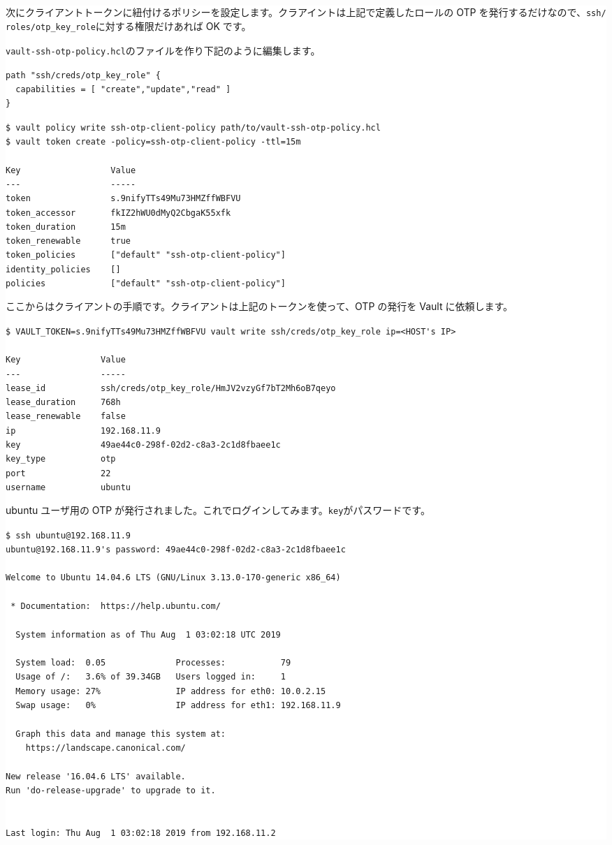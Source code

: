 次にクライアントトークンに紐付けるポリシーを設定します。クラアイントは上記で定義したロールの OTP を発行するだけなので、`ssh/roles/otp_key_role`に対する権限だけあれば OK です。

`vault-ssh-otp-policy.hcl`のファイルを作り下記のように編集します。

```hcl
path "ssh/creds/otp_key_role" {
  capabilities = [ "create","update","read" ]
}
```

```console
$ vault policy write ssh-otp-client-policy path/to/vault-ssh-otp-policy.hcl
$ vault token create -policy=ssh-otp-client-policy -ttl=15m

Key                  Value
---                  -----
token                s.9nifyTTs49Mu73HMZffWBFVU
token_accessor       fkIZ2hWU0dMyQ2CbgaK55xfk
token_duration       15m
token_renewable      true
token_policies       ["default" "ssh-otp-client-policy"]
identity_policies    []
policies             ["default" "ssh-otp-client-policy"]
```

ここからはクライアントの手順です。クライアントは上記のトークンを使って、OTP の発行を Vault に依頼します。

```console
$ VAULT_TOKEN=s.9nifyTTs49Mu73HMZffWBFVU vault write ssh/creds/otp_key_role ip=<HOST's IP>

Key                Value
---                -----
lease_id           ssh/creds/otp_key_role/HmJV2vzyGf7bT2Mh6oB7qeyo
lease_duration     768h
lease_renewable    false
ip                 192.168.11.9
key                49ae44c0-298f-02d2-c8a3-2c1d8fbaee1c
key_type           otp
port               22
username           ubuntu
```

ubuntu ユーザ用の OTP が発行されました。これでログインしてみます。`key`がパスワードです。

```console
$ ssh ubuntu@192.168.11.9
ubuntu@192.168.11.9's password: 49ae44c0-298f-02d2-c8a3-2c1d8fbaee1c

Welcome to Ubuntu 14.04.6 LTS (GNU/Linux 3.13.0-170-generic x86_64)

 * Documentation:  https://help.ubuntu.com/

  System information as of Thu Aug  1 03:02:18 UTC 2019

  System load:  0.05              Processes:           79
  Usage of /:   3.6% of 39.34GB   Users logged in:     1
  Memory usage: 27%               IP address for eth0: 10.0.2.15
  Swap usage:   0%                IP address for eth1: 192.168.11.9

  Graph this data and manage this system at:
    https://landscape.canonical.com/

New release '16.04.6 LTS' available.
Run 'do-release-upgrade' to upgrade to it.


Last login: Thu Aug  1 03:02:18 2019 from 192.168.11.2
```